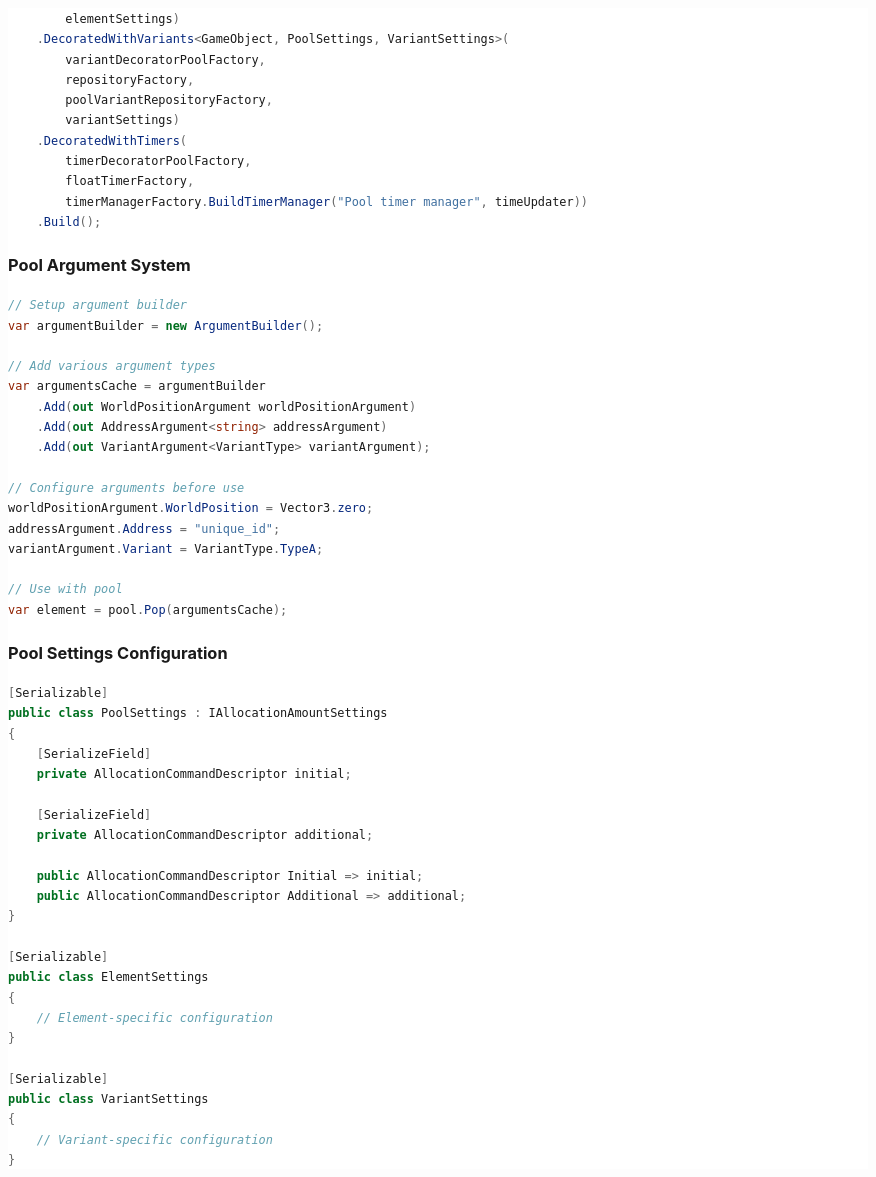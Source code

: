 ```csharp
        elementSettings)
    .DecoratedWithVariants<GameObject, PoolSettings, VariantSettings>(
        variantDecoratorPoolFactory,
        repositoryFactory,
        poolVariantRepositoryFactory,
        variantSettings)
    .DecoratedWithTimers(
        timerDecoratorPoolFactory,
        floatTimerFactory,
        timerManagerFactory.BuildTimerManager("Pool timer manager", timeUpdater))
    .Build();
```

### Pool Argument System
```csharp
// Setup argument builder
var argumentBuilder = new ArgumentBuilder();

// Add various argument types
var argumentsCache = argumentBuilder
    .Add(out WorldPositionArgument worldPositionArgument)
    .Add(out AddressArgument<string> addressArgument)
    .Add(out VariantArgument<VariantType> variantArgument);

// Configure arguments before use
worldPositionArgument.WorldPosition = Vector3.zero;
addressArgument.Address = "unique_id";
variantArgument.Variant = VariantType.TypeA;

// Use with pool
var element = pool.Pop(argumentsCache);
```

### Pool Settings Configuration
```csharp
[Serializable]
public class PoolSettings : IAllocationAmountSettings
{
    [SerializeField]
    private AllocationCommandDescriptor initial;
    
    [SerializeField]
    private AllocationCommandDescriptor additional;
    
    public AllocationCommandDescriptor Initial => initial;
    public AllocationCommandDescriptor Additional => additional;
}

[Serializable]
public class ElementSettings
{
    // Element-specific configuration
}

[Serializable]
public class VariantSettings
{
    // Variant-specific configuration
}
```
